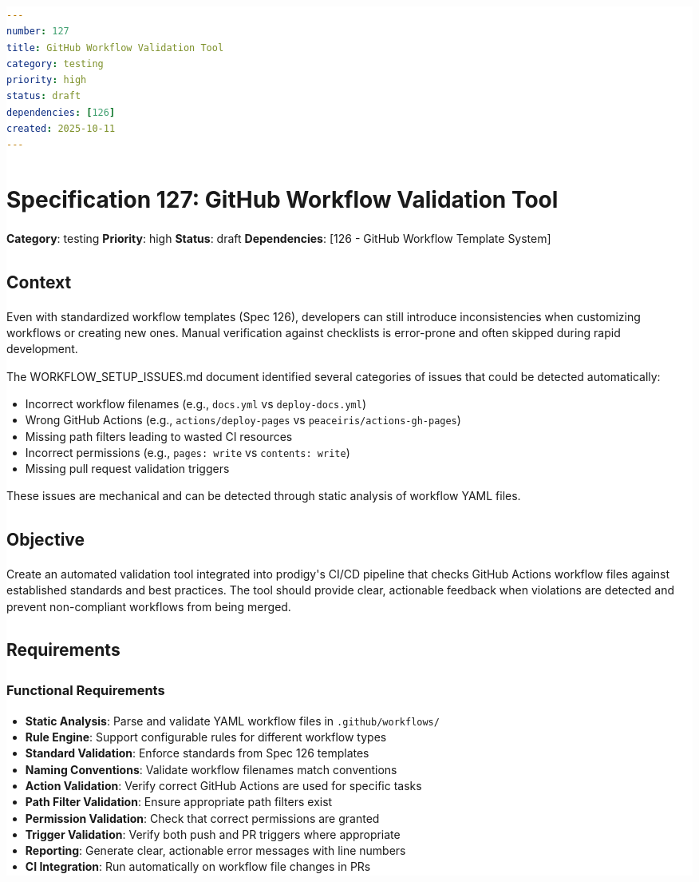 ```yaml
---
number: 127
title: GitHub Workflow Validation Tool
category: testing
priority: high
status: draft
dependencies: [126]
created: 2025-10-11
---
```


# Specification 127: GitHub Workflow Validation Tool

**Category**: testing
**Priority**: high
**Status**: draft
**Dependencies**: [126 - GitHub Workflow Template System]

## Context

Even with standardized workflow templates (Spec 126), developers can still introduce inconsistencies when customizing workflows or creating new ones. Manual verification against checklists is error-prone and often skipped during rapid development.

The WORKFLOW_SETUP_ISSUES.md document identified several categories of issues that could be detected automatically:
- Incorrect workflow filenames (e.g., `docs.yml` vs `deploy-docs.yml`)
- Wrong GitHub Actions (e.g., `actions/deploy-pages` vs `peaceiris/actions-gh-pages`)
- Missing path filters leading to wasted CI resources
- Incorrect permissions (e.g., `pages: write` vs `contents: write`)
- Missing pull request validation triggers

These issues are mechanical and can be detected through static analysis of workflow YAML files.

## Objective

Create an automated validation tool integrated into prodigy's CI/CD pipeline that checks GitHub Actions workflow files against established standards and best practices. The tool should provide clear, actionable feedback when violations are detected and prevent non-compliant workflows from being merged.

## Requirements

### Functional Requirements

- **Static Analysis**: Parse and validate YAML workflow files in `.github/workflows/`
- **Rule Engine**: Support configurable rules for different workflow types
- **Standard Validation**: Enforce standards from Spec 126 templates
- **Naming Conventions**: Validate workflow filenames match conventions
- **Action Validation**: Verify correct GitHub Actions are used for specific tasks
- **Path Filter Validation**: Ensure appropriate path filters exist
- **Permission Validation**: Check that correct permissions are granted
- **Trigger Validation**: Verify both push and PR triggers where appropriate
- **Reporting**: Generate clear, actionable error messages with line numbers
- **CI Integration**: Run automatically on workflow file changes in PRs
